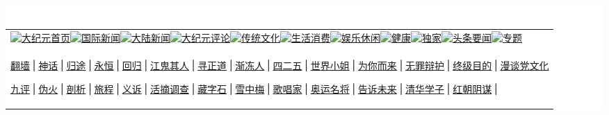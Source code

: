 <a name="1" id="1" target="_blank">&nbsp;</a> <span id="1">&nbsp;</span><table align=center border="0"><tr><td colspan="2" VALIGN=TOP><a href="https://github.com/19920513/djy/blob/master/gb/nf1351518.md#1"><img src="https://raw.githubusercontent.com/19920513/www/master/t/djy/1.jpg" title="大纪元首页" alt="大纪元首页"></a><a href="https://github.com/19920513/djy/blob/master/gb/n24hr.md#1"><img src="https://raw.githubusercontent.com/19920513/www/master/t/djy/3.jpg" title="国际新闻" alt="国际新闻"></a><a href="https://github.com/19920513/djy/blob/master/gb/nsc413.md#1"><img src="https://raw.githubusercontent.com/19920513/www/master/t/djy/4.jpg" title="大陆新闻" alt="大陆新闻"></a><a href="https://github.com/19920513/djy/blob/master/gb/news392.md#1"><img src="https://raw.githubusercontent.com/19920513/www/master/t/djy/5.jpg" title="大纪元评论" alt="大纪元评论"></a><a href="https://github.com/19920513/djy/blob/master/gb/news2007.md#1"><img src="https://raw.githubusercontent.com/19920513/www/master/t/djy/6.jpg" title="传统文化" alt="传统文化"></a><a href="https://github.com/19920513/djy/blob/master/gb/news2008.md#1"><img src="https://raw.githubusercontent.com/19920513/www/master/t/djy/7.jpg" title="生活消费" alt="生活消费"></a><a href="https://github.com/19920513/djy/blob/master/gb/ncyule.md#1"><img src="https://raw.githubusercontent.com/19920513/www/master/t/djy/8.jpg" title="娱乐休闲" alt="娱乐休闲"></a><a href="https://github.com/19920513/djy/blob/master/gb/nsc1002.md#1"><img src="https://raw.githubusercontent.com/19920513/www/master/t/djy/9.jpg" title="健康" alt="健康"></a><a href="https://github.com/19920513/djy/blob/master/gb/nf6092.md#1"><img src="https://raw.githubusercontent.com/19920513/www/master/t/djy/10a.jpg" title="独家" alt="独家"></a><a href="https://github.com/19920513/djy/blob/master/gb/nf4514.md#1"><img src="https://raw.githubusercontent.com/19920513/www/master/t/djy/11.jpg" title="头条要闻" alt="头条要闻"></a><a href="https://github.com/19920513/djy/blob/master/gb/nf4389.md#1"><img src="https://raw.githubusercontent.com/19920513/www/master/t/djy/13.jpg" title="专题" alt="专题"></a></td></tr><tr><td colspan="2" VALIGN=TOP><p> <a href="https://github.com/19920513/www/blob/master/README.md#1" target="_blank">翻墙</a> | <a href="https://github.com/19920513/www/blob/master/README.md?fq#1" target="_blank">神话</a> | <a href="https://gitlab.com/sarai3te/vdhG75Ez1eTyeZN/raw/master/public/hG75Ez1eTyeZN.webm" target="_blank">归途</a> | <a href="https://github.com/19920513/www/blob/master/README.md?fq#1" target="_blank">永恒</a> | <a href="https://gitlab.com/Domeniccqa/vdLijianhui-200804-720/raw/master/public/Lijianhui-200804-720.webm" target="_blank">回归</a> | <a href="https://gitlab.com/Dominic17763/vddmt/raw/master/public/dmt.webm" target="_blank">江鬼其人</a> | <a href="https://gitlab.com/Zhao2554765/szt/-/raw/main/public/szt.webm" target="_blank">寻正道</a> | <a href="https://gitlab.com/dqrqffxpspb/vdUc6y/raw/master/public/Uc6y.webm" target="_blank">渐冻人</a> | <a href="https://gitlab.com/Dixonweat/vd425/raw/master/public/425.webm" target="_blank">四二五</a> | <a href="https://gitlab.com/Domeniceg2/vdlin-720p/raw/master/public/lin-720p.webm" target="_blank">世界小姐</a> | <a href="https://github.com/19920513/www/blob/master/README.md?fq#1" target="_blank">为你而来</a> | <a href="https://gitlab.com/Cherlynjt4/vd5Vu3_XS2V/raw/master/public/5Vu3_XS2V.webm" target="_blank">无罪辩护</a> |  <a href="https://gitlab.com/Despinadf9/vdzjmd1_19/raw/master/public/zjmd1_19.webm" target="_blank">终级目的</a> | <a href="https://github.com/19920513/www/blob/master/README.md?fq#1" target="_blank">漫谈党文化</a></p><p><a href="https://github.com/19920513/www/blob/master/README.md?fq#1" target="_blank">九评</a> | <a href="https://gitlab.com/qwertyui12/ww/-/raw/main/Falsefire.mp4" target="_blank">伪火</a> | <a href="https://gitlab.com/Dodiegin6/vd1400forge-1210/raw/master/public/1400forge-1210.webm" target="_blank">剖析</a> | <a href="https://gitlab.com/Dirkchel/vd3-JTT_CN_MH-360p/raw/master/public/3-JTT_CN_MH-360p.webm" target="_blank">旅程</a> | <a href="https://gitlab.com/Donadfilb/vd5-YiSu_MH-360p/raw/master/public/5-YiSu_MH-360p.webm" target="_blank">义诉</a> | <a href="https://github.com/19920513/www/blob/master/README.md?fq#1" target="_blank">活摘调查</a> | <a href="https://gitlab.com/Cyrstalsd3/vdTdowhauWx9WiM/raw/master/public/TdowhauWx9WiM.webm" target="_blank">藏字石</a> | <a href="https://gitlab.com/Dominivwf6/vd1-Xuezhongmei_MH-360p/raw/master/public/1-Xuezhongmei_MH-360p.webm" target="_blank">雪中梅</a> | <a href="https://gitlab.com/Doloresank/vdguanguimin/raw/master/public/guanguimin.webm" target="_blank">歌唱家</a> | <a href="https://gitlab.com/Dongyril/vdhuangxiaomin-tuidang/raw/master/public/huangxiaomin-tuidang.webm" target="_blank">奥运名将</a> | <a href="https://github.com/19920513/www/blob/master/README.md?fq#1" target="_blank">告诉未来</a> | <a href="https://github.com/19920513/www/blob/master/README.md?fq#1" target="_blank">清华学子</a> | <a href="https://github.com/19920513/www/blob/master/README.md?fq#1" target="_blank">红朝阴谋</a> |